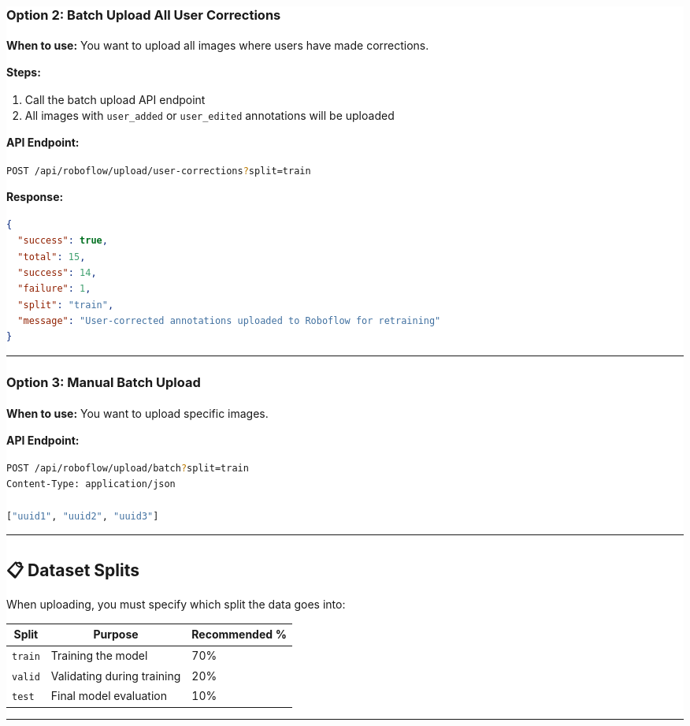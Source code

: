 ### Option 2: Batch Upload All User Corrections

**When to use:** You want to upload all images where users have made corrections.

**Steps:**
1. Call the batch upload API endpoint
2. All images with `user_added` or `user_edited` annotations will be uploaded

**API Endpoint:**
```bash
POST /api/roboflow/upload/user-corrections?split=train
```

**Response:**
```json
{
  "success": true,
  "total": 15,
  "success": 14,
  "failure": 1,
  "split": "train",
  "message": "User-corrected annotations uploaded to Roboflow for retraining"
}
```

---

### Option 3: Manual Batch Upload

**When to use:** You want to upload specific images.

**API Endpoint:**
```bash
POST /api/roboflow/upload/batch?split=train
Content-Type: application/json

["uuid1", "uuid2", "uuid3"]
```

---

## 📋 Dataset Splits

When uploading, you must specify which split the data goes into:

| Split | Purpose | Recommended % |
|-------|---------|---------------|
| `train` | Training the model | 70% |
| `valid` | Validating during training | 20% |
| `test` | Final model evaluation | 10% |

---
